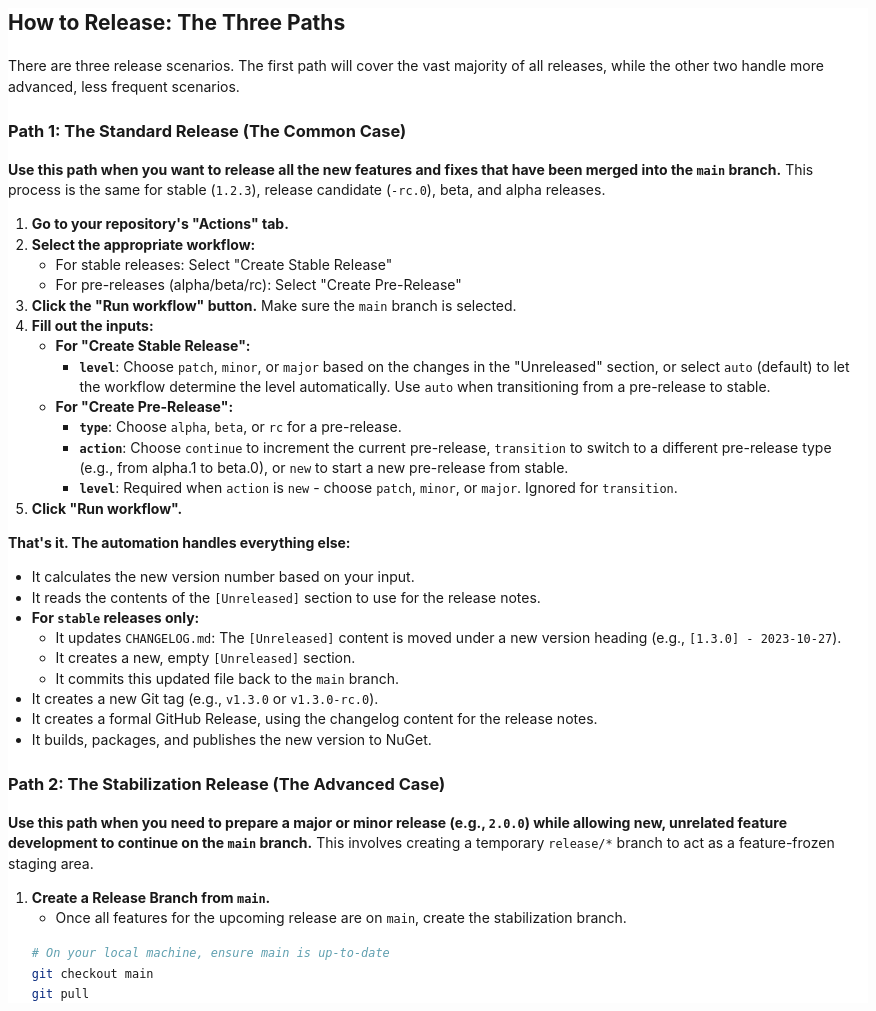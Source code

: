 
## How to Release: The Three Paths

There are three release scenarios. The first path will cover the vast majority of all releases, while the other two handle more advanced, less frequent scenarios.

### Path 1: The Standard Release (The Common Case)

**Use this path when you want to release all the new features and fixes that have been merged into the `main` branch.** This process is the same for stable (`1.2.3`), release candidate (`-rc.0`), beta, and alpha releases.

1.  **Go to your repository's "Actions" tab.**
2.  **Select the appropriate workflow:**
    *   For stable releases: Select "Create Stable Release"
    *   For pre-releases (alpha/beta/rc): Select "Create Pre-Release"
3.  **Click the "Run workflow" button.** Make sure the `main` branch is selected.
4.  **Fill out the inputs:**
    *   **For "Create Stable Release":**
        *   **`level`**: Choose `patch`, `minor`, or `major` based on the changes in the "Unreleased" section, or select `auto` (default) to let the workflow determine the level automatically. Use `auto` when transitioning from a pre-release to stable.
    *   **For "Create Pre-Release":**
        *   **`type`**: Choose `alpha`, `beta`, or `rc` for a pre-release.
        *   **`action`**: Choose `continue` to increment the current pre-release, `transition` to switch to a different pre-release type (e.g., from alpha.1 to beta.0), or `new` to start a new pre-release from stable.
        *   **`level`**: Required when `action` is `new` - choose `patch`, `minor`, or `major`. Ignored for `transition`.
5.  **Click "Run workflow".**

**That's it. The automation handles everything else:**
*   It calculates the new version number based on your input.
*   It reads the contents of the `[Unreleased]` section to use for the release notes.
*   **For `stable` releases only:**
    *   It updates `CHANGELOG.md`: The `[Unreleased]` content is moved under a new version heading (e.g., `[1.3.0] - 2023-10-27`).
    *   It creates a new, empty `[Unreleased]` section.
    *   It commits this updated file back to the `main` branch.
*   It creates a new Git tag (e.g., `v1.3.0` or `v1.3.0-rc.0`).
*   It creates a formal GitHub Release, using the changelog content for the release notes.
*   It builds, packages, and publishes the new version to NuGet.

### Path 2: The Stabilization Release (The Advanced Case)

**Use this path when you need to prepare a major or minor release (e.g., `2.0.0`) while allowing new, unrelated feature development to continue on the `main` branch.** This involves creating a temporary `release/*` branch to act as a feature-frozen staging area.

1.  **Create a Release Branch from `main`.**
    *   Once all features for the upcoming release are on `main`, create the stabilization branch.
    ```bash
    # On your local machine, ensure main is up-to-date
    git checkout main
    git pull
    